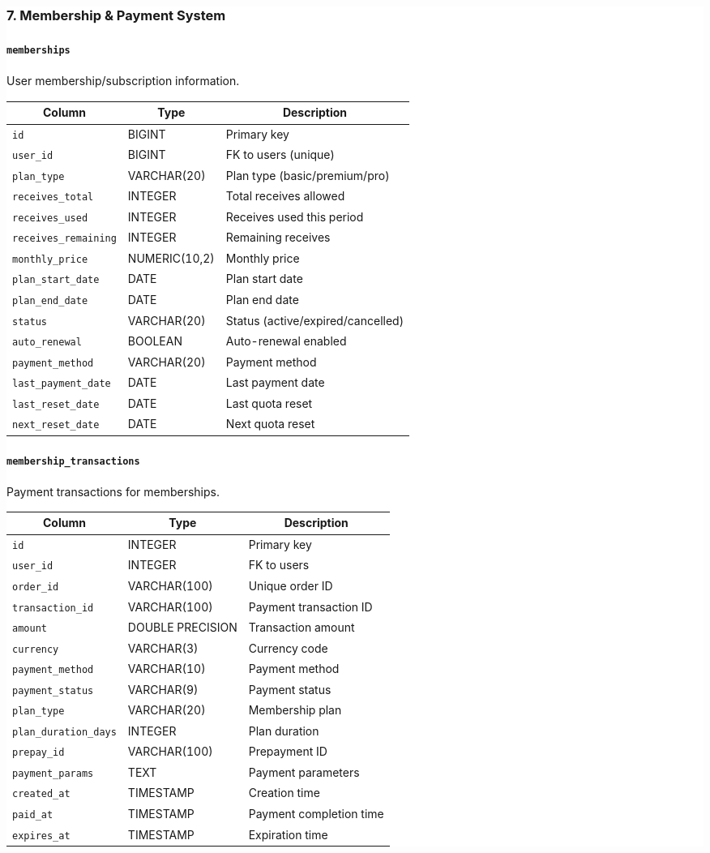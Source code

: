 ### 7. Membership & Payment System

#### `memberships`
User membership/subscription information.

| Column | Type | Description |
|--------|------|-------------|
| `id` | BIGINT | Primary key |
| `user_id` | BIGINT | FK to users (unique) |
| `plan_type` | VARCHAR(20) | Plan type (basic/premium/pro) |
| `receives_total` | INTEGER | Total receives allowed |
| `receives_used` | INTEGER | Receives used this period |
| `receives_remaining` | INTEGER | Remaining receives |
| `monthly_price` | NUMERIC(10,2) | Monthly price |
| `plan_start_date` | DATE | Plan start date |
| `plan_end_date` | DATE | Plan end date |
| `status` | VARCHAR(20) | Status (active/expired/cancelled) |
| `auto_renewal` | BOOLEAN | Auto-renewal enabled |
| `payment_method` | VARCHAR(20) | Payment method |
| `last_payment_date` | DATE | Last payment date |
| `last_reset_date` | DATE | Last quota reset |
| `next_reset_date` | DATE | Next quota reset |

#### `membership_transactions`
Payment transactions for memberships.

| Column | Type | Description |
|--------|------|-------------|
| `id` | INTEGER | Primary key |
| `user_id` | INTEGER | FK to users |
| `order_id` | VARCHAR(100) | Unique order ID |
| `transaction_id` | VARCHAR(100) | Payment transaction ID |
| `amount` | DOUBLE PRECISION | Transaction amount |
| `currency` | VARCHAR(3) | Currency code |
| `payment_method` | VARCHAR(10) | Payment method |
| `payment_status` | VARCHAR(9) | Payment status |
| `plan_type` | VARCHAR(20) | Membership plan |
| `plan_duration_days` | INTEGER | Plan duration |
| `prepay_id` | VARCHAR(100) | Prepayment ID |
| `payment_params` | TEXT | Payment parameters |
| `created_at` | TIMESTAMP | Creation time |
| `paid_at` | TIMESTAMP | Payment completion time |
| `expires_at` | TIMESTAMP | Expiration time |